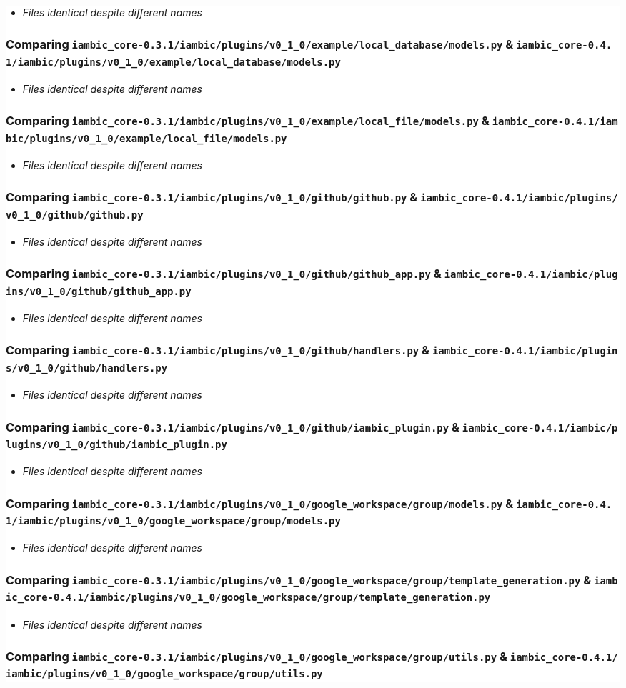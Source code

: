  * *Files identical despite different names*

### Comparing `iambic_core-0.3.1/iambic/plugins/v0_1_0/example/local_database/models.py` & `iambic_core-0.4.1/iambic/plugins/v0_1_0/example/local_database/models.py`

 * *Files identical despite different names*

### Comparing `iambic_core-0.3.1/iambic/plugins/v0_1_0/example/local_file/models.py` & `iambic_core-0.4.1/iambic/plugins/v0_1_0/example/local_file/models.py`

 * *Files identical despite different names*

### Comparing `iambic_core-0.3.1/iambic/plugins/v0_1_0/github/github.py` & `iambic_core-0.4.1/iambic/plugins/v0_1_0/github/github.py`

 * *Files identical despite different names*

### Comparing `iambic_core-0.3.1/iambic/plugins/v0_1_0/github/github_app.py` & `iambic_core-0.4.1/iambic/plugins/v0_1_0/github/github_app.py`

 * *Files identical despite different names*

### Comparing `iambic_core-0.3.1/iambic/plugins/v0_1_0/github/handlers.py` & `iambic_core-0.4.1/iambic/plugins/v0_1_0/github/handlers.py`

 * *Files identical despite different names*

### Comparing `iambic_core-0.3.1/iambic/plugins/v0_1_0/github/iambic_plugin.py` & `iambic_core-0.4.1/iambic/plugins/v0_1_0/github/iambic_plugin.py`

 * *Files identical despite different names*

### Comparing `iambic_core-0.3.1/iambic/plugins/v0_1_0/google_workspace/group/models.py` & `iambic_core-0.4.1/iambic/plugins/v0_1_0/google_workspace/group/models.py`

 * *Files identical despite different names*

### Comparing `iambic_core-0.3.1/iambic/plugins/v0_1_0/google_workspace/group/template_generation.py` & `iambic_core-0.4.1/iambic/plugins/v0_1_0/google_workspace/group/template_generation.py`

 * *Files identical despite different names*

### Comparing `iambic_core-0.3.1/iambic/plugins/v0_1_0/google_workspace/group/utils.py` & `iambic_core-0.4.1/iambic/plugins/v0_1_0/google_workspace/group/utils.py`
